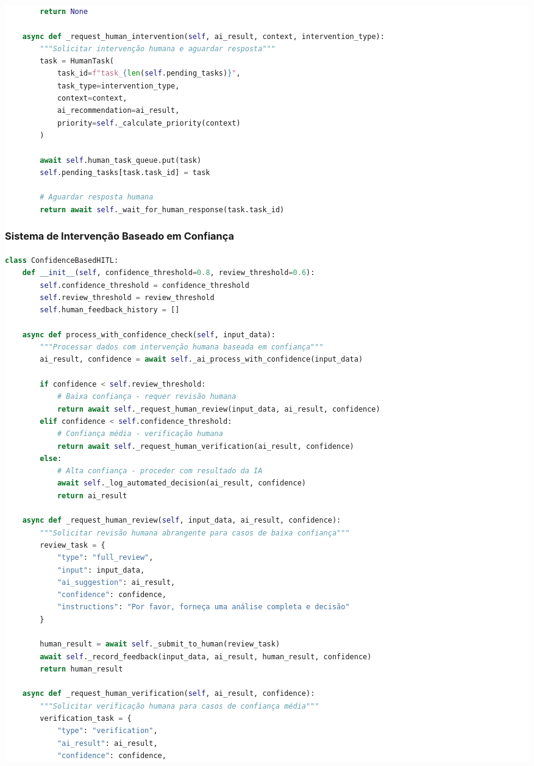 ```python
        return None

    async def _request_human_intervention(self, ai_result, context, intervention_type):
        """Solicitar intervenção humana e aguardar resposta"""
        task = HumanTask(
            task_id=f"task_{len(self.pending_tasks)}",
            task_type=intervention_type,
            context=context,
            ai_recommendation=ai_result,
            priority=self._calculate_priority(context)
        )

        await self.human_task_queue.put(task)
        self.pending_tasks[task.task_id] = task

        # Aguardar resposta humana
        return await self._wait_for_human_response(task.task_id)
```

### Sistema de Intervenção Baseado em Confiança

```python
class ConfidenceBasedHITL:
    def __init__(self, confidence_threshold=0.8, review_threshold=0.6):
        self.confidence_threshold = confidence_threshold
        self.review_threshold = review_threshold
        self.human_feedback_history = []

    async def process_with_confidence_check(self, input_data):
        """Processar dados com intervenção humana baseada em confiança"""
        ai_result, confidence = await self._ai_process_with_confidence(input_data)

        if confidence < self.review_threshold:
            # Baixa confiança - requer revisão humana
            return await self._request_human_review(input_data, ai_result, confidence)
        elif confidence < self.confidence_threshold:
            # Confiança média - verificação humana
            return await self._request_human_verification(ai_result, confidence)
        else:
            # Alta confiança - proceder com resultado da IA
            await self._log_automated_decision(ai_result, confidence)
            return ai_result

    async def _request_human_review(self, input_data, ai_result, confidence):
        """Solicitar revisão humana abrangente para casos de baixa confiança"""
        review_task = {
            "type": "full_review",
            "input": input_data,
            "ai_suggestion": ai_result,
            "confidence": confidence,
            "instructions": "Por favor, forneça uma análise completa e decisão"
        }

        human_result = await self._submit_to_human(review_task)
        await self._record_feedback(input_data, ai_result, human_result, confidence)
        return human_result

    async def _request_human_verification(self, ai_result, confidence):
        """Solicitar verificação humana para casos de confiança média"""
        verification_task = {
            "type": "verification",
            "ai_result": ai_result,
            "confidence": confidence,
```